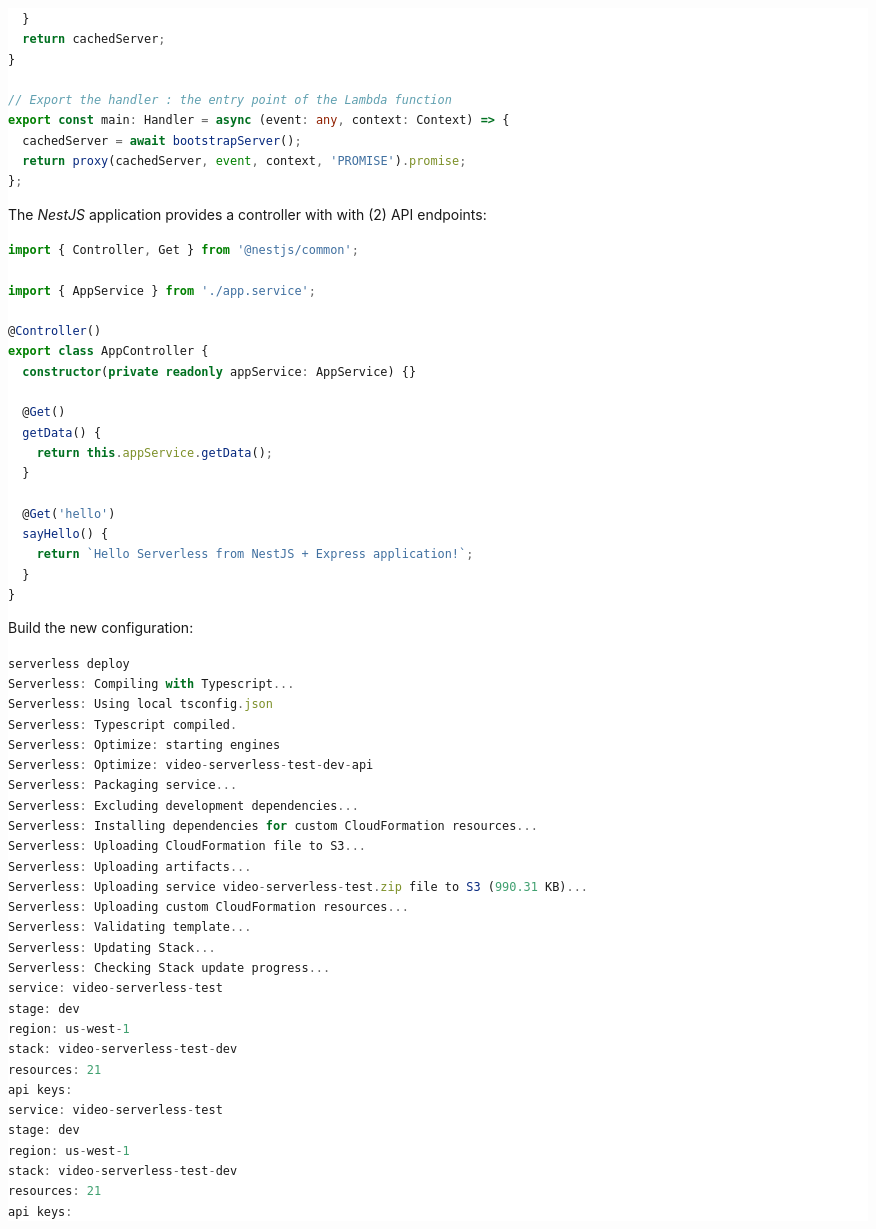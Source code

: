 ```ts
  }
  return cachedServer;
}

// Export the handler : the entry point of the Lambda function
export const main: Handler = async (event: any, context: Context) => {
  cachedServer = await bootstrapServer();
  return proxy(cachedServer, event, context, 'PROMISE').promise;
};
```

The _NestJS_ application provides a controller with with (2) API endpoints:

```ts
import { Controller, Get } from '@nestjs/common';

import { AppService } from './app.service';

@Controller()
export class AppController {
  constructor(private readonly appService: AppService) {}

  @Get()
  getData() {
    return this.appService.getData();
  }

  @Get('hello')
  sayHello() {
    return `Hello Serverless from NestJS + Express application!`;
  }
}
```

Build the new configuration:

```ts
serverless deploy
Serverless: Compiling with Typescript...
Serverless: Using local tsconfig.json
Serverless: Typescript compiled.
Serverless: Optimize: starting engines
Serverless: Optimize: video-serverless-test-dev-api
Serverless: Packaging service...
Serverless: Excluding development dependencies...
Serverless: Installing dependencies for custom CloudFormation resources...
Serverless: Uploading CloudFormation file to S3...
Serverless: Uploading artifacts...
Serverless: Uploading service video-serverless-test.zip file to S3 (990.31 KB)...
Serverless: Uploading custom CloudFormation resources...
Serverless: Validating template...
Serverless: Updating Stack...
Serverless: Checking Stack update progress...
service: video-serverless-test
stage: dev
region: us-west-1
stack: video-serverless-test-dev
resources: 21
api keys:
service: video-serverless-test
stage: dev
region: us-west-1
stack: video-serverless-test-dev
resources: 21
api keys:
```